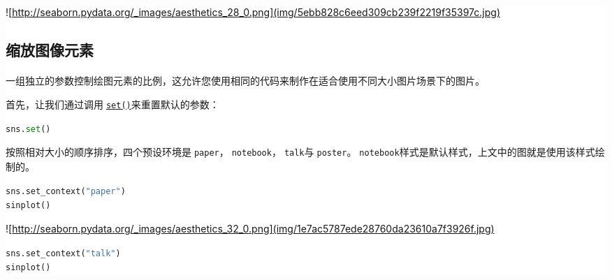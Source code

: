 ![http://seaborn.pydata.org/_images/aesthetics_28_0.png](img/5ebb828c6eed309cb239f2219f35397c.jpg)

## 缩放图像元素

一组独立的参数控制绘图元素的比例，这允许您使用相同的代码来制作在适合使用不同大小图片场景下的图片。

首先，让我们通过调用 [`set()`](../generated/seaborn.set.html#seaborn.set "seaborn.set")来重置默认的参数：

```py
sns.set()

```

按照相对大小的顺序排序，四个预设环境是 `paper`， `notebook`， `talk`与 `poster`。 `notebook`样式是默认样式，上文中的图就是使用该样式绘制的。

```py
sns.set_context("paper")
sinplot()

```

![http://seaborn.pydata.org/_images/aesthetics_32_0.png](img/1e7ac5787ede28760da23610a7f3926f.jpg)

```py
sns.set_context("talk")
sinplot()

```
